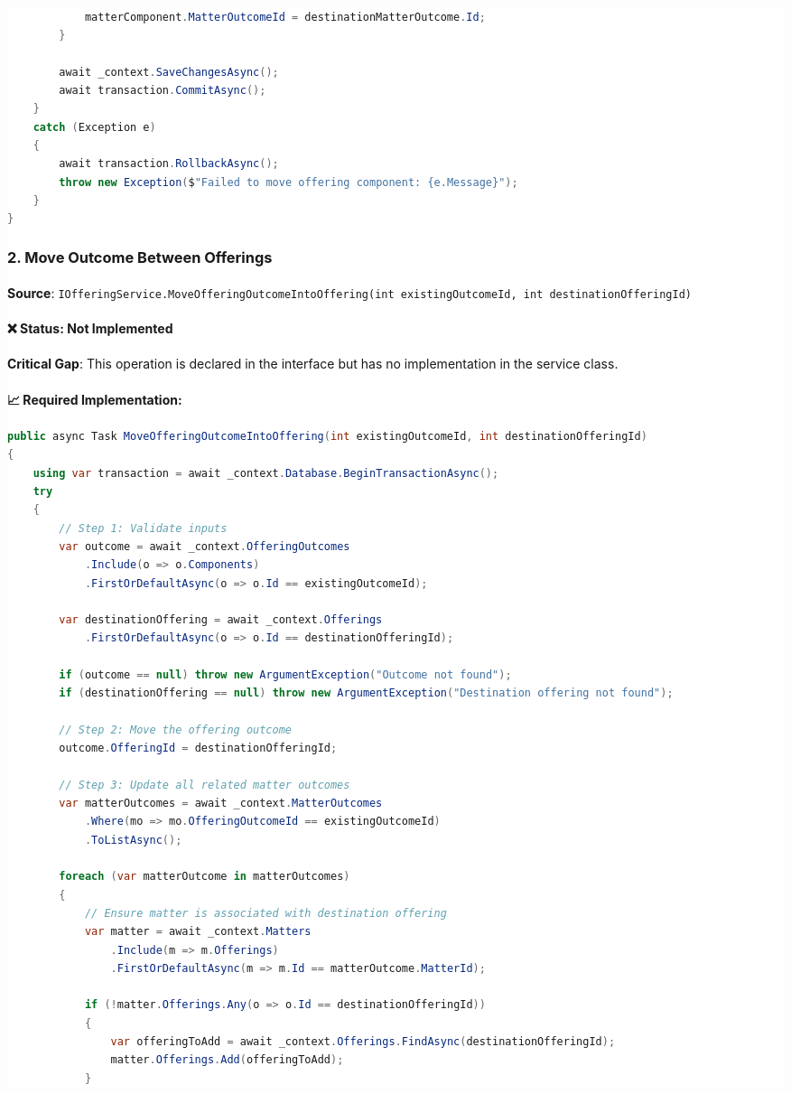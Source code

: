 ```csharp
            matterComponent.MatterOutcomeId = destinationMatterOutcome.Id;
        }

        await _context.SaveChangesAsync();
        await transaction.CommitAsync();
    }
    catch (Exception e)
    {
        await transaction.RollbackAsync();
        throw new Exception($"Failed to move offering component: {e.Message}");
    }
}
```

### **2. Move Outcome Between Offerings**

**Source**: `IOfferingService.MoveOfferingOutcomeIntoOffering(int existingOutcomeId, int destinationOfferingId)`

#### **❌ Status: Not Implemented**

**Critical Gap**: This operation is declared in the interface but has no implementation in the service class.

#### **📈 Required Implementation:**

```csharp
public async Task MoveOfferingOutcomeIntoOffering(int existingOutcomeId, int destinationOfferingId)
{
    using var transaction = await _context.Database.BeginTransactionAsync();
    try
    {
        // Step 1: Validate inputs
        var outcome = await _context.OfferingOutcomes
            .Include(o => o.Components)
            .FirstOrDefaultAsync(o => o.Id == existingOutcomeId);
            
        var destinationOffering = await _context.Offerings
            .FirstOrDefaultAsync(o => o.Id == destinationOfferingId);
            
        if (outcome == null) throw new ArgumentException("Outcome not found");
        if (destinationOffering == null) throw new ArgumentException("Destination offering not found");

        // Step 2: Move the offering outcome
        outcome.OfferingId = destinationOfferingId;

        // Step 3: Update all related matter outcomes
        var matterOutcomes = await _context.MatterOutcomes
            .Where(mo => mo.OfferingOutcomeId == existingOutcomeId)
            .ToListAsync();

        foreach (var matterOutcome in matterOutcomes)
        {
            // Ensure matter is associated with destination offering
            var matter = await _context.Matters
                .Include(m => m.Offerings)
                .FirstOrDefaultAsync(m => m.Id == matterOutcome.MatterId);

            if (!matter.Offerings.Any(o => o.Id == destinationOfferingId))
            {
                var offeringToAdd = await _context.Offerings.FindAsync(destinationOfferingId);
                matter.Offerings.Add(offeringToAdd);
            }
```